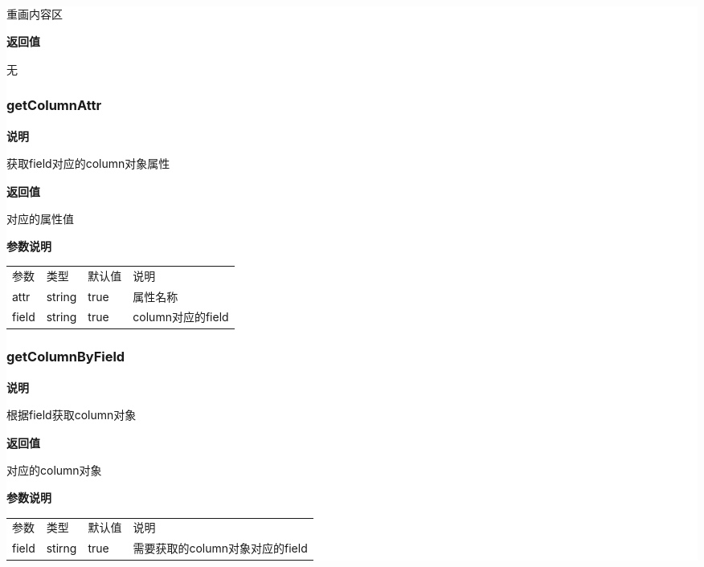 重画内容区

**返回值**

无

### getColumnAttr

**说明**

获取field对应的column对象属性

**返回值**

对应的属性值

**参数说明**

<table>
    <tr>
        <td>参数</td>
		  <td>类型</td>
		  <td>默认值</td>
		  <td>说明</td>
    </tr>
    <tr>
		  <td>attr</td>
		  <td>string</td>
		  <td>true</td>
		  <td>属性名称</td>
    </tr>
    <tr>
		  <td>field</td>
		  <td>string</td>
		  <td>true</td>
		  <td>column对应的field</td>
    </tr>
</table>

### getColumnByField

**说明**

根据field获取column对象

**返回值**

对应的column对象

**参数说明**

<table>
    <tr>
        <td>参数</td>
		  <td>类型</td>
		  <td>默认值</td>
		  <td>说明</td>
    </tr>
    <tr>
		  <td>field</td>
		  <td>stirng</td>
		  <td>true</td>
		  <td>需要获取的column对象对应的field</td>
    </tr>
</table>
